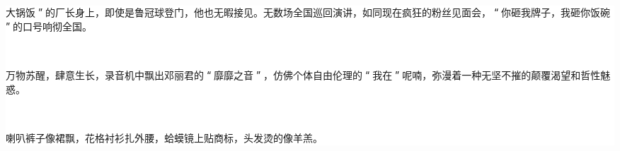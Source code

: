    大锅饭
  </span>
  <span class="s2">
   ”
  </span>
  <span class="s1">
   的厂长身上，即使是鲁冠球登门，他也无暇接见。无数场全国巡回演讲，如同现在疯狂的粉丝见面会，
  </span>
  <span class="s2">
   “
  </span>
  <span class="s1">
   你砸我牌子，我砸你饭碗
  </span>
  <span class="s2">
   ”
  </span>
  <span class="s1">
   的口号响彻全国。
  </span>
 </p>
 <p class="p1">
  <span class="s1">
  </span>
  <br/>
 </p>
 <p class="p2">
  <span class="s1">
   万物苏醒，肆意生长，录音机中飘出邓丽君的
  </span>
  <span class="s2">
   “
  </span>
  <span class="s1">
   靡靡之音
  </span>
  <span class="s2">
   ”
  </span>
  <span class="s1">
   ，仿佛个体自由伦理的
  </span>
  <span class="s2">
   “
  </span>
  <span class="s1">
   我在
  </span>
  <span class="s2">
   ”
  </span>
  <span class="s1">
   呢喃，弥漫着一种无坚不摧的颠覆渴望和哲性魅惑。
  </span>
 </p>
 <p class="p1">
  <span class="s1">
  </span>
  <br/>
 </p>
 <p class="p2">
  <span class="s1">
   喇叭裤子像裙飘，花格衬衫扎外腰，蛤蟆镜上贴商标，头发烫的像羊羔。
  </span>